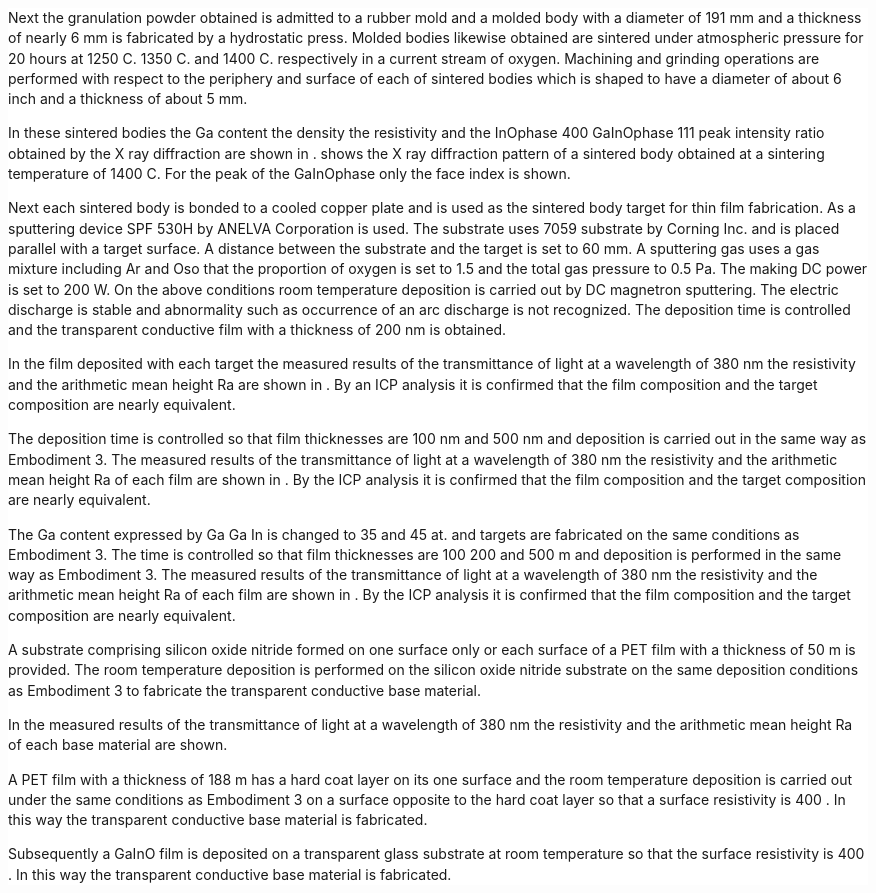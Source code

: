 Next the granulation powder obtained is admitted to a rubber mold and a molded body with a diameter of 191 mm and a thickness of nearly 6 mm is fabricated by a hydrostatic press. Molded bodies likewise obtained are sintered under atmospheric pressure for 20 hours at 1250 C. 1350 C. and 1400 C. respectively in a current stream of oxygen. Machining and grinding operations are performed with respect to the periphery and surface of each of sintered bodies which is shaped to have a diameter of about 6 inch and a thickness of about 5 mm.

In these sintered bodies the Ga content the density the resistivity and the InOphase 400 GaInOphase 111 peak intensity ratio obtained by the X ray diffraction are shown in . shows the X ray diffraction pattern of a sintered body obtained at a sintering temperature of 1400 C. For the peak of the GaInOphase only the face index is shown.

Next each sintered body is bonded to a cooled copper plate and is used as the sintered body target for thin film fabrication. As a sputtering device SPF 530H by ANELVA Corporation is used. The substrate uses 7059 substrate by Corning Inc. and is placed parallel with a target surface. A distance between the substrate and the target is set to 60 mm. A sputtering gas uses a gas mixture including Ar and Oso that the proportion of oxygen is set to 1.5 and the total gas pressure to 0.5 Pa. The making DC power is set to 200 W. On the above conditions room temperature deposition is carried out by DC magnetron sputtering. The electric discharge is stable and abnormality such as occurrence of an arc discharge is not recognized. The deposition time is controlled and the transparent conductive film with a thickness of 200 nm is obtained.

In the film deposited with each target the measured results of the transmittance of light at a wavelength of 380 nm the resistivity and the arithmetic mean height Ra are shown in . By an ICP analysis it is confirmed that the film composition and the target composition are nearly equivalent.

The deposition time is controlled so that film thicknesses are 100 nm and 500 nm and deposition is carried out in the same way as Embodiment 3. The measured results of the transmittance of light at a wavelength of 380 nm the resistivity and the arithmetic mean height Ra of each film are shown in . By the ICP analysis it is confirmed that the film composition and the target composition are nearly equivalent.

The Ga content expressed by Ga Ga In is changed to 35 and 45 at. and targets are fabricated on the same conditions as Embodiment 3. The time is controlled so that film thicknesses are 100 200 and 500 m and deposition is performed in the same way as Embodiment 3. The measured results of the transmittance of light at a wavelength of 380 nm the resistivity and the arithmetic mean height Ra of each film are shown in . By the ICP analysis it is confirmed that the film composition and the target composition are nearly equivalent.

A substrate comprising silicon oxide nitride formed on one surface only or each surface of a PET film with a thickness of 50 m is provided. The room temperature deposition is performed on the silicon oxide nitride substrate on the same deposition conditions as Embodiment 3 to fabricate the transparent conductive base material.

In the measured results of the transmittance of light at a wavelength of 380 nm the resistivity and the arithmetic mean height Ra of each base material are shown.

A PET film with a thickness of 188 m has a hard coat layer on its one surface and the room temperature deposition is carried out under the same conditions as Embodiment 3 on a surface opposite to the hard coat layer so that a surface resistivity is 400 . In this way the transparent conductive base material is fabricated.

Subsequently a GaInO film is deposited on a transparent glass substrate at room temperature so that the surface resistivity is 400 . In this way the transparent conductive base material is fabricated.
